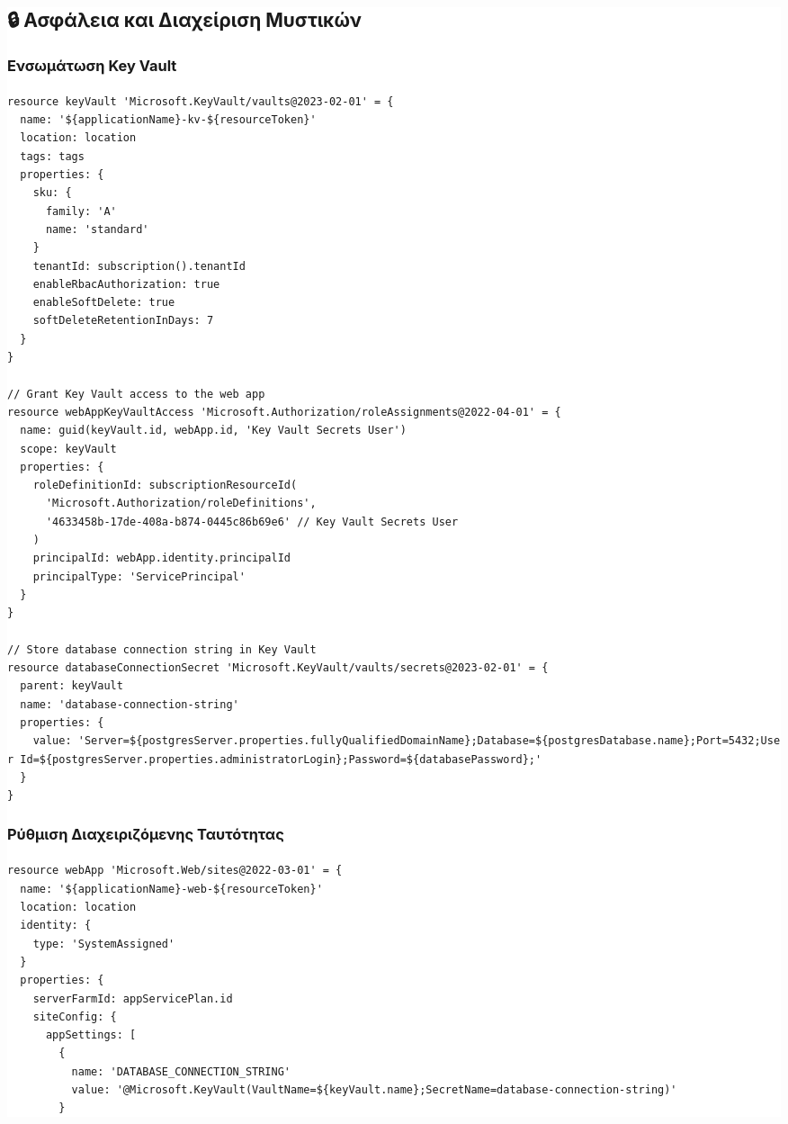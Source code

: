 ## 🔒 Ασφάλεια και Διαχείριση Μυστικών

### Ενσωμάτωση Key Vault
```bicep
resource keyVault 'Microsoft.KeyVault/vaults@2023-02-01' = {
  name: '${applicationName}-kv-${resourceToken}'
  location: location
  tags: tags
  properties: {
    sku: {
      family: 'A'
      name: 'standard'
    }
    tenantId: subscription().tenantId
    enableRbacAuthorization: true
    enableSoftDelete: true
    softDeleteRetentionInDays: 7
  }
}

// Grant Key Vault access to the web app
resource webAppKeyVaultAccess 'Microsoft.Authorization/roleAssignments@2022-04-01' = {
  name: guid(keyVault.id, webApp.id, 'Key Vault Secrets User')
  scope: keyVault
  properties: {
    roleDefinitionId: subscriptionResourceId(
      'Microsoft.Authorization/roleDefinitions',
      '4633458b-17de-408a-b874-0445c86b69e6' // Key Vault Secrets User
    )
    principalId: webApp.identity.principalId
    principalType: 'ServicePrincipal'
  }
}

// Store database connection string in Key Vault
resource databaseConnectionSecret 'Microsoft.KeyVault/vaults/secrets@2023-02-01' = {
  parent: keyVault
  name: 'database-connection-string'
  properties: {
    value: 'Server=${postgresServer.properties.fullyQualifiedDomainName};Database=${postgresDatabase.name};Port=5432;User Id=${postgresServer.properties.administratorLogin};Password=${databasePassword};'
  }
}
```

### Ρύθμιση Διαχειριζόμενης Ταυτότητας
```bicep
resource webApp 'Microsoft.Web/sites@2022-03-01' = {
  name: '${applicationName}-web-${resourceToken}'
  location: location
  identity: {
    type: 'SystemAssigned'
  }
  properties: {
    serverFarmId: appServicePlan.id
    siteConfig: {
      appSettings: [
        {
          name: 'DATABASE_CONNECTION_STRING'
          value: '@Microsoft.KeyVault(VaultName=${keyVault.name};SecretName=database-connection-string)'
        }
```